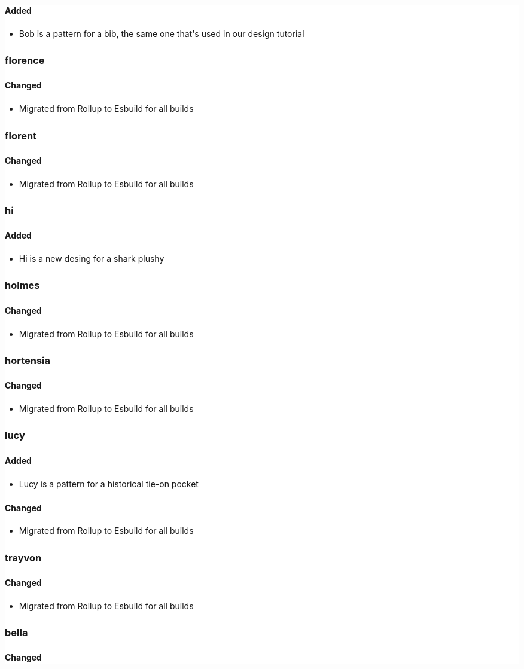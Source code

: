 #### Added

 - Bob is a pattern for a bib, the same one that's used in our design tutorial

### florence

#### Changed

 - Migrated from Rollup to Esbuild for all builds

### florent

#### Changed

 - Migrated from Rollup to Esbuild for all builds

### hi

#### Added

 - Hi is a new desing for a shark plushy

### holmes

#### Changed

 - Migrated from Rollup to Esbuild for all builds

### hortensia

#### Changed

 - Migrated from Rollup to Esbuild for all builds

### lucy

#### Added

 - Lucy is a pattern for a historical tie-on pocket

#### Changed

 - Migrated from Rollup to Esbuild for all builds

### trayvon

#### Changed

 - Migrated from Rollup to Esbuild for all builds

### bella

#### Changed
